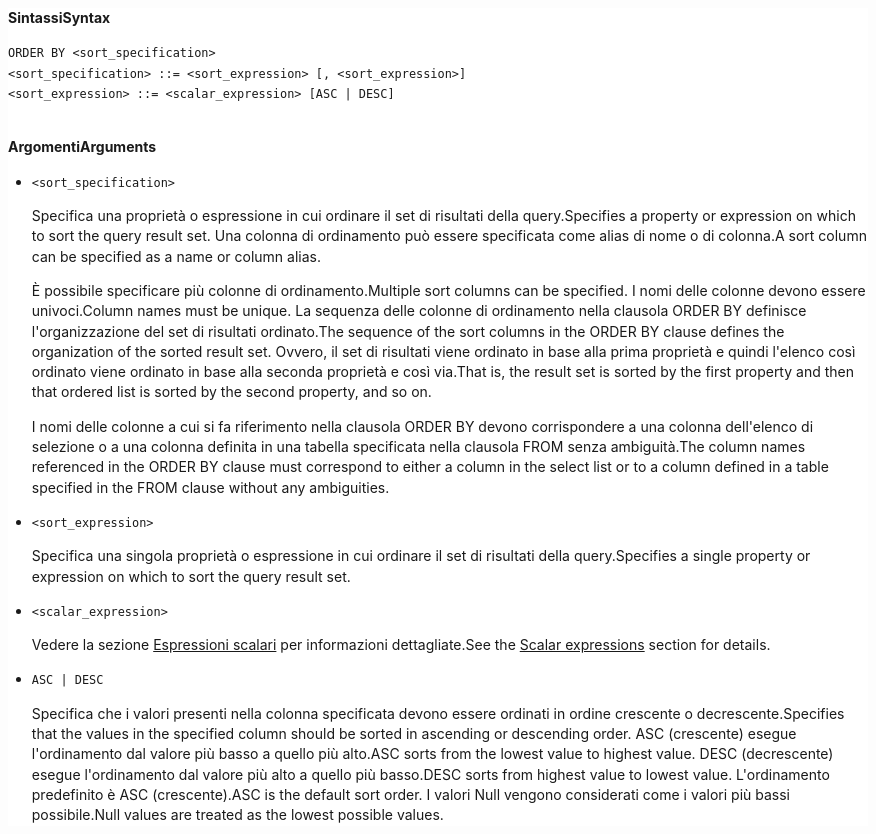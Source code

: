  <span data-ttu-id="2ecc8-262">**Sintassi**</span><span class="sxs-lookup"><span data-stu-id="2ecc8-262">**Syntax**</span></span>  
  
```  
ORDER BY <sort_specification>  
<sort_specification> ::= <sort_expression> [, <sort_expression>]  
<sort_expression> ::= <scalar_expression> [ASC | DESC]  
  
```  
  
 <span data-ttu-id="2ecc8-263">**Argomenti**</span><span class="sxs-lookup"><span data-stu-id="2ecc8-263">**Arguments**</span></span>  
  
-   `<sort_specification>`  
  
     <span data-ttu-id="2ecc8-264">Specifica una proprietà o espressione in cui ordinare il set di risultati della query.</span><span class="sxs-lookup"><span data-stu-id="2ecc8-264">Specifies a property or expression on which to sort the query result set.</span></span> <span data-ttu-id="2ecc8-265">Una colonna di ordinamento può essere specificata come alias di nome o di colonna.</span><span class="sxs-lookup"><span data-stu-id="2ecc8-265">A sort column can be specified as a name or column alias.</span></span>  
  
     <span data-ttu-id="2ecc8-266">È possibile specificare più colonne di ordinamento.</span><span class="sxs-lookup"><span data-stu-id="2ecc8-266">Multiple sort columns can be specified.</span></span> <span data-ttu-id="2ecc8-267">I nomi delle colonne devono essere univoci.</span><span class="sxs-lookup"><span data-stu-id="2ecc8-267">Column names must be unique.</span></span> <span data-ttu-id="2ecc8-268">La sequenza delle colonne di ordinamento nella clausola ORDER BY definisce l'organizzazione del set di risultati ordinato.</span><span class="sxs-lookup"><span data-stu-id="2ecc8-268">The sequence of the sort columns in the ORDER BY clause defines the organization of the sorted result set.</span></span> <span data-ttu-id="2ecc8-269">Ovvero, il set di risultati viene ordinato in base alla prima proprietà e quindi l'elenco così ordinato viene ordinato in base alla seconda proprietà e così via.</span><span class="sxs-lookup"><span data-stu-id="2ecc8-269">That is, the result set is sorted by the first property and then that ordered list is sorted by the second property, and so on.</span></span>  
  
     <span data-ttu-id="2ecc8-270">I nomi delle colonne a cui si fa riferimento nella clausola ORDER BY devono corrispondere a una colonna dell'elenco di selezione o a una colonna definita in una tabella specificata nella clausola FROM senza ambiguità.</span><span class="sxs-lookup"><span data-stu-id="2ecc8-270">The column names referenced in the ORDER BY clause must correspond to either a column in the select list or to a column defined in a table specified in the FROM clause without any ambiguities.</span></span>  
  
-   `<sort_expression>`  
  
     <span data-ttu-id="2ecc8-271">Specifica una singola proprietà o espressione in cui ordinare il set di risultati della query.</span><span class="sxs-lookup"><span data-stu-id="2ecc8-271">Specifies a single property or expression on which to sort the query result set.</span></span>  
  
-   `<scalar_expression>`  
  
     <span data-ttu-id="2ecc8-272">Vedere la sezione [Espressioni scalari](#bk_scalar_expressions) per informazioni dettagliate.</span><span class="sxs-lookup"><span data-stu-id="2ecc8-272">See the [Scalar expressions](#bk_scalar_expressions) section for details.</span></span>  
  
-   `ASC | DESC`  
  
     <span data-ttu-id="2ecc8-273">Specifica che i valori presenti nella colonna specificata devono essere ordinati in ordine crescente o decrescente.</span><span class="sxs-lookup"><span data-stu-id="2ecc8-273">Specifies that the values in the specified column should be sorted in ascending or descending order.</span></span> <span data-ttu-id="2ecc8-274">ASC (crescente) esegue l'ordinamento dal valore più basso a quello più alto.</span><span class="sxs-lookup"><span data-stu-id="2ecc8-274">ASC sorts from the lowest value to highest value.</span></span> <span data-ttu-id="2ecc8-275">DESC (decrescente) esegue l'ordinamento dal valore più alto a quello più basso.</span><span class="sxs-lookup"><span data-stu-id="2ecc8-275">DESC sorts from highest value to lowest value.</span></span> <span data-ttu-id="2ecc8-276">L'ordinamento predefinito è ASC (crescente).</span><span class="sxs-lookup"><span data-stu-id="2ecc8-276">ASC is the default sort order.</span></span> <span data-ttu-id="2ecc8-277">I valori Null vengono considerati come i valori più bassi possibile.</span><span class="sxs-lookup"><span data-stu-id="2ecc8-277">Null values are treated as the lowest possible values.</span></span>  
  
